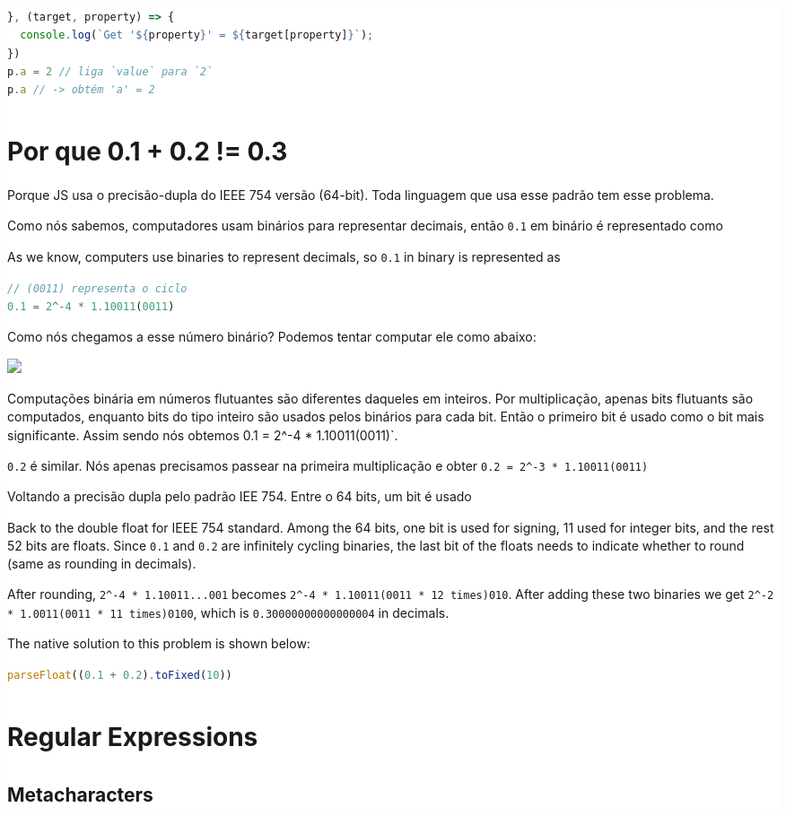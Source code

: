```js
}, (target, property) => {
  console.log(`Get '${property}' = ${target[property]}`);
})
p.a = 2 // liga `value` para `2`
p.a // -> obtém 'a' = 2
```

# Por que 0.1 + 0.2 != 0.3

Porque JS usa o precisão-dupla do IEEE 754 versão (64-bit). Toda linguagem que usa esse padrão tem esse problema.

Como nós sabemos, computadores usam binários para representar decimais, então `0.1` em binário é representado como

As we know, computers use binaries to represent decimals, so `0.1` in binary is represented as

```js
// (0011) representa o ciclo
0.1 = 2^-4 * 1.10011(0011)
```

Como nós chegamos a esse número binário? Podemos tentar computar ele como abaixo:

![](https://user-gold-cdn.xitu.io/2018/4/26/162ffcb7fc1ca5a9?w=800&h=1300&f=png&s=83139)

Computações binária em números flutuantes são diferentes daqueles em inteiros. Por multiplicação, apenas bits flutuants são computados, enquanto bits do tipo inteiro são usados pelos binários para cada bit. Então o primeiro bit é usado como o bit mais significante. Assim sendo nós obtemos 0.1 = 2^-4 * 1.10011(0011)`.

`0.2` é similar. Nós apenas precisamos passear na primeira multiplicação e obter `0.2 = 2^-3 * 1.10011(0011)`

Voltando a precisão dupla pelo padrão IEE 754. Entre o 64 bits, um bit é usado

Back to the double float for IEEE 754 standard. Among the 64 bits, one bit is used for signing, 11 used for integer bits, and the rest 52 bits are floats. Since `0.1` and `0.2` are infinitely cycling binaries, the last bit of the floats needs to indicate whether to round (same as rounding in decimals).

After rounding, `2^-4 * 1.10011...001` becomes `2^-4 * 1.10011(0011 * 12 times)010`. After adding these two binaries we get `2^-2 * 1.0011(0011 * 11 times)0100`, which is `0.30000000000000004` in decimals.

The native solution to this problem is shown below:

```js
parseFloat((0.1 + 0.2).toFixed(10))
```

# Regular Expressions

## Metacharacters
